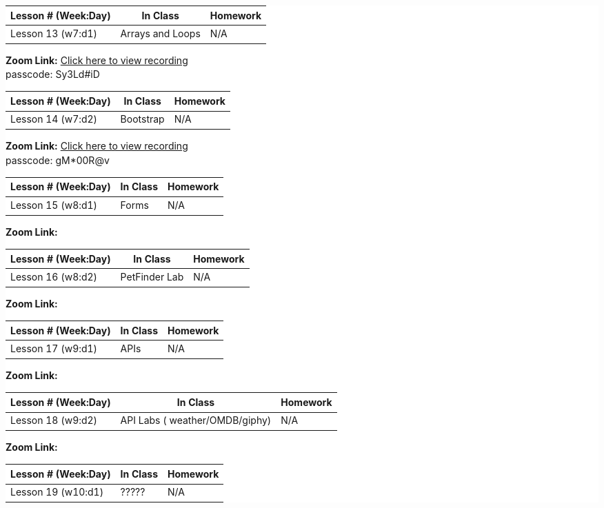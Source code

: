 

| Lesson # (Week:Day) | In Class                    | Homework                       |
| ------------------- | --------------------------- | ------------------------------ |
| Lesson 13 (w7:d1)    | Arrays and Loops  |   N/A |

**Zoom Link:**
<a href="https://generalassembly.zoom.us/rec/share/dGX8AOFwqeJdofrqEssfMVn4o2tMsR51HG5inhvx8C7Wg3udSuZIXewirEnmcW8i.ph0pMn7KAVTNY7v7" target="_blank" rel="noopener noreferrer" >Click here to view recording</a><br />passcode: Sy3Ld#iD



| Lesson # (Week:Day) | In Class                    | Homework                       |
| ------------------- | --------------------------- | ------------------------------ |
| Lesson 14 (w7:d2)   |Bootstrap  |   N/A |

**Zoom Link:**
<a href="https://generalassembly.zoom.us/rec/share/Rrzi4uBpWZQe0rav5ym-a7Tuoqm6yYuwwnOPxGD25mT_klSWGGqMdFSjGo-hh_0v.oSeGc8gDA-XuylZE" target="_blank" rel="noopener noreferrer" >Click here to view recording</a><br />passcode:  gM*00R@v
 


| Lesson # (Week:Day) | In Class                    | Homework                       |
| ------------------- | --------------------------- | ------------------------------ |
| Lesson 15 (w8:d1)     |Forms  |   N/A |

**Zoom Link:**

 




| Lesson # (Week:Day) | In Class                    | Homework                       |
| ------------------- | --------------------------- | ------------------------------ |
| Lesson 16 (w8:d2)     |PetFinder Lab  |   N/A |

**Zoom Link:**




| Lesson # (Week:Day) | In Class                    | Homework                       |
| ------------------- | --------------------------- | ------------------------------ |
| Lesson 17 (w9:d1)      |APIs  |   N/A |

**Zoom Link:**

 



| Lesson # (Week:Day) | In Class                    | Homework                       |
| ------------------- | --------------------------- | ------------------------------ |
| Lesson 18 (w9:d2)      |API Labs ( weather/OMDB/giphy)  |   N/A |

**Zoom Link:**





| Lesson # (Week:Day) | In Class                    | Homework                       |
| ------------------- | --------------------------- | ------------------------------ |
| Lesson 19 (w10:d1)      | ?????  |   N/A |



